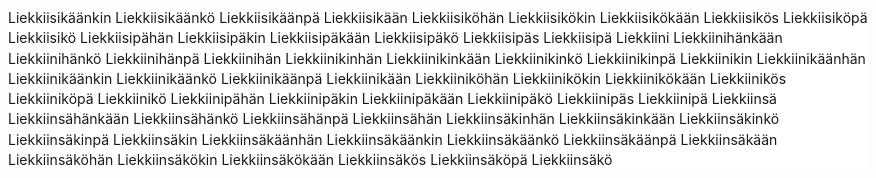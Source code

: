 Liekkiisikäänkin
Liekkiisikäänkö
Liekkiisikäänpä
Liekkiisikään
Liekkiisiköhän
Liekkiisikökin
Liekkiisikökään
Liekkiisikös
Liekkiisiköpä
Liekkiisikö
Liekkiisipähän
Liekkiisipäkin
Liekkiisipäkään
Liekkiisipäkö
Liekkiisipäs
Liekkiisipä
Liekkiini
Liekkiinihänkään
Liekkiinihänkö
Liekkiinihänpä
Liekkiinihän
Liekkiinikinhän
Liekkiinikinkään
Liekkiinikinkö
Liekkiinikinpä
Liekkiinikin
Liekkiinikäänhän
Liekkiinikäänkin
Liekkiinikäänkö
Liekkiinikäänpä
Liekkiinikään
Liekkiiniköhän
Liekkiinikökin
Liekkiinikökään
Liekkiinikös
Liekkiiniköpä
Liekkiinikö
Liekkiinipähän
Liekkiinipäkin
Liekkiinipäkään
Liekkiinipäkö
Liekkiinipäs
Liekkiinipä
Liekkiinsä
Liekkiinsähänkään
Liekkiinsähänkö
Liekkiinsähänpä
Liekkiinsähän
Liekkiinsäkinhän
Liekkiinsäkinkään
Liekkiinsäkinkö
Liekkiinsäkinpä
Liekkiinsäkin
Liekkiinsäkäänhän
Liekkiinsäkäänkin
Liekkiinsäkäänkö
Liekkiinsäkäänpä
Liekkiinsäkään
Liekkiinsäköhän
Liekkiinsäkökin
Liekkiinsäkökään
Liekkiinsäkös
Liekkiinsäköpä
Liekkiinsäkö